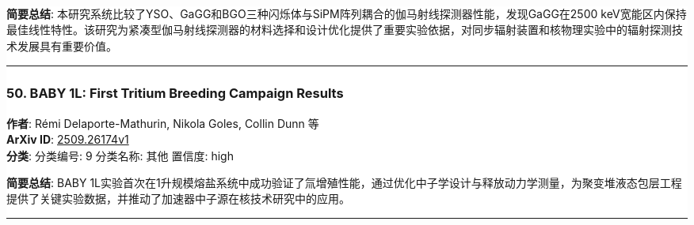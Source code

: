 **简要总结**: 本研究系统比较了YSO、GaGG和BGO三种闪烁体与SiPM阵列耦合的伽马射线探测器性能，发现GaGG在2500 keV宽能区内保持最佳线性特性。该研究为紧凑型伽马射线探测器的材料选择和设计优化提供了重要实验依据，对同步辐射装置和核物理实验中的辐射探测技术发展具有重要价值。

---

### 50. BABY 1L: First Tritium Breeding Campaign Results

**作者**: Rémi Delaporte-Mathurin, Nikola Goles, Collin Dunn 等  
**ArXiv ID**: [2509.26174v1](https://arxiv.org/abs/2509.26174v1)  
**分类**: 分类编号: 9
分类名称: 其他
置信度: high  

**简要总结**: BABY 1L实验首次在1升规模熔盐系统中成功验证了氚增殖性能，通过优化中子学设计与释放动力学测量，为聚变堆液态包层工程提供了关键实验数据，并推动了加速器中子源在核技术研究中的应用。

---

